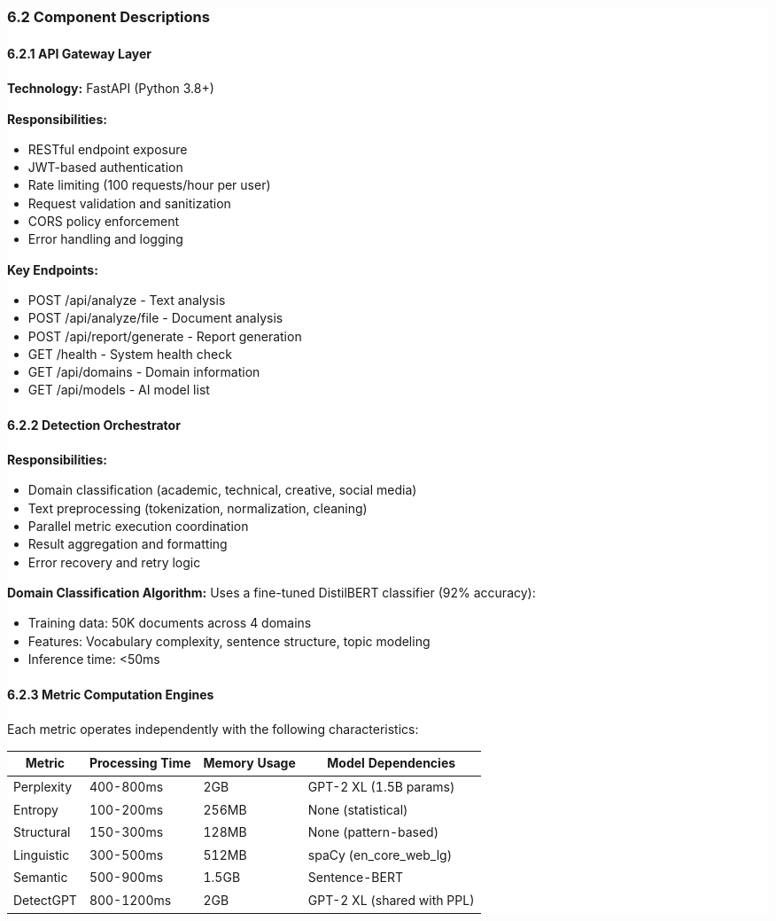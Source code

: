 ### 6.2 Component Descriptions

#### 6.2.1 API Gateway Layer

**Technology:** FastAPI (Python 3.8+)

**Responsibilities:**
- RESTful endpoint exposure
- JWT-based authentication
- Rate limiting (100 requests/hour per user)
- Request validation and sanitization
- CORS policy enforcement
- Error handling and logging

**Key Endpoints:**
- POST /api/analyze - Text analysis
- POST /api/analyze/file - Document analysis
- POST /api/report/generate - Report generation
- GET /health - System health check
- GET /api/domains - Domain information
- GET /api/models - AI model list

#### 6.2.2 Detection Orchestrator

**Responsibilities:**
- Domain classification (academic, technical, creative, social media)
- Text preprocessing (tokenization, normalization, cleaning)
- Parallel metric execution coordination
- Result aggregation and formatting
- Error recovery and retry logic

**Domain Classification Algorithm:**
Uses a fine-tuned DistilBERT classifier (92% accuracy):
- Training data: 50K documents across 4 domains
- Features: Vocabulary complexity, sentence structure, topic modeling
- Inference time: <50ms

#### 6.2.3 Metric Computation Engines

Each metric operates independently with the following characteristics:

| Metric | Processing Time | Memory Usage | Model Dependencies |
|--------|----------------|--------------|-------------------|
| Perplexity | 400-800ms | 2GB | GPT-2 XL (1.5B params) |
| Entropy | 100-200ms | 256MB | None (statistical) |
| Structural | 150-300ms | 128MB | None (pattern-based) |
| Linguistic | 300-500ms | 512MB | spaCy (en_core_web_lg) |
| Semantic | 500-900ms | 1.5GB | Sentence-BERT |
| DetectGPT | 800-1200ms | 2GB | GPT-2 XL (shared with PPL) |
